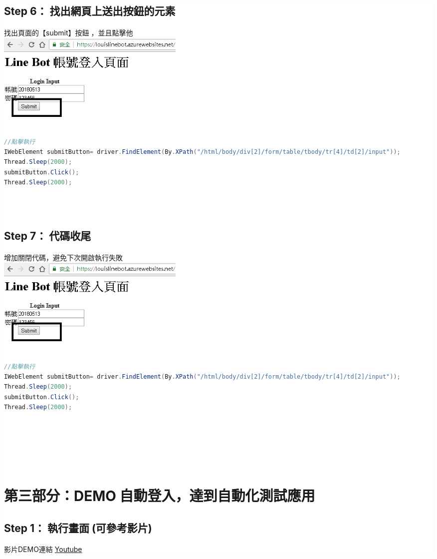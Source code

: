 <h2>Step 6： 找出網頁上送出按鈕的元素</h2>
找出頁面的【submit】按鈕 ，並且點擊他
<br/> <img src="/assets/image/LearnNote/2018_09_25_6.jpg" width="40%" height="40%" />

``` C# 
//點擊執行
IWebElement submitButton= driver.FindElement(By.XPath("/html/body/div[2]/form/table/tbody/tr[4]/td[2]/input"));
Thread.Sleep(2000);
submitButton.Click();
Thread.Sleep(2000);
```
<br/><br/>

<h2>Step 7： 代碼收尾</h2>
增加關閉代碼，避免下次開啟執行失敗
<br/> <img src="/assets/image/LearnNote/2018_09_25_6.jpg" width="40%" height="40%" />

``` C# 
//點擊執行
IWebElement submitButton= driver.FindElement(By.XPath("/html/body/div[2]/form/table/tbody/tr[4]/td[2]/input"));
Thread.Sleep(2000);
submitButton.Click();
Thread.Sleep(2000);
```
<br/><br/>


<br/><br/>
<h1>  第三部分：DEMO 自動登入，達到自動化測試應用</h1>
<h2>Step 1： 執行畫面 (可參考影片)</h2>
影片DEMO連結 <a href="https://www.youtube.com/watch?v=TFfN4NUNJuE">Youtube</a>